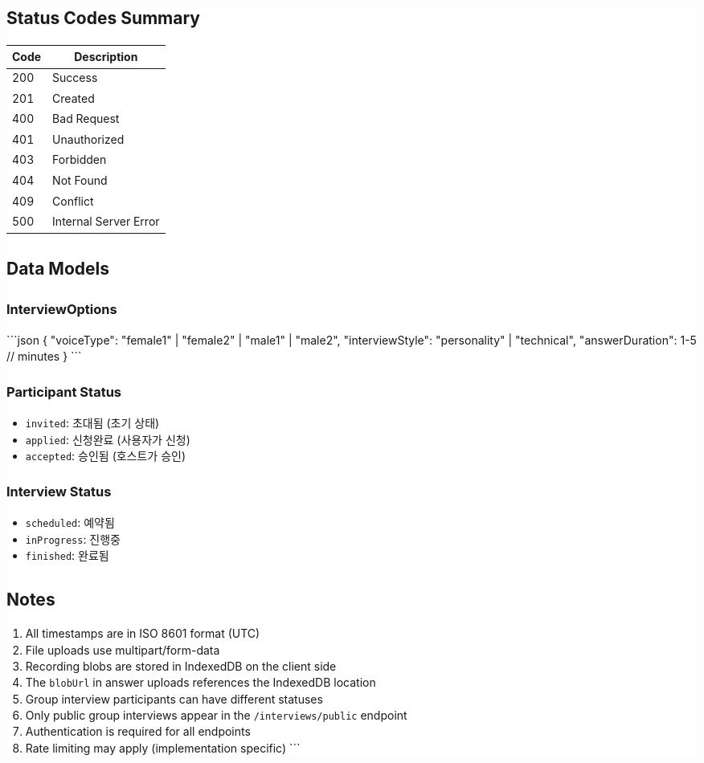 ## Status Codes Summary

| Code | Description |
|------|-------------|
| 200  | Success |
| 201  | Created |
| 400  | Bad Request |
| 401  | Unauthorized |
| 403  | Forbidden |
| 404  | Not Found |
| 409  | Conflict |
| 500  | Internal Server Error |

## Data Models

### InterviewOptions
\`\`\`json
{
  "voiceType": "female1" | "female2" | "male1" | "male2",
  "interviewStyle": "personality" | "technical",
  "answerDuration": 1-5 // minutes
}
\`\`\`

### Participant Status
- `invited`: 초대됨 (초기 상태)
- `applied`: 신청완료 (사용자가 신청)
- `accepted`: 승인됨 (호스트가 승인)

### Interview Status
- `scheduled`: 예약됨
- `inProgress`: 진행중
- `finished`: 완료됨

## Notes

1. All timestamps are in ISO 8601 format (UTC)
2. File uploads use multipart/form-data
3. Recording blobs are stored in IndexedDB on the client side
4. The `blobUrl` in answer uploads references the IndexedDB location
5. Group interview participants can have different statuses
6. Only public group interviews appear in the `/interviews/public` endpoint
7. Authentication is required for all endpoints
8. Rate limiting may apply (implementation specific)
\`\`\`

